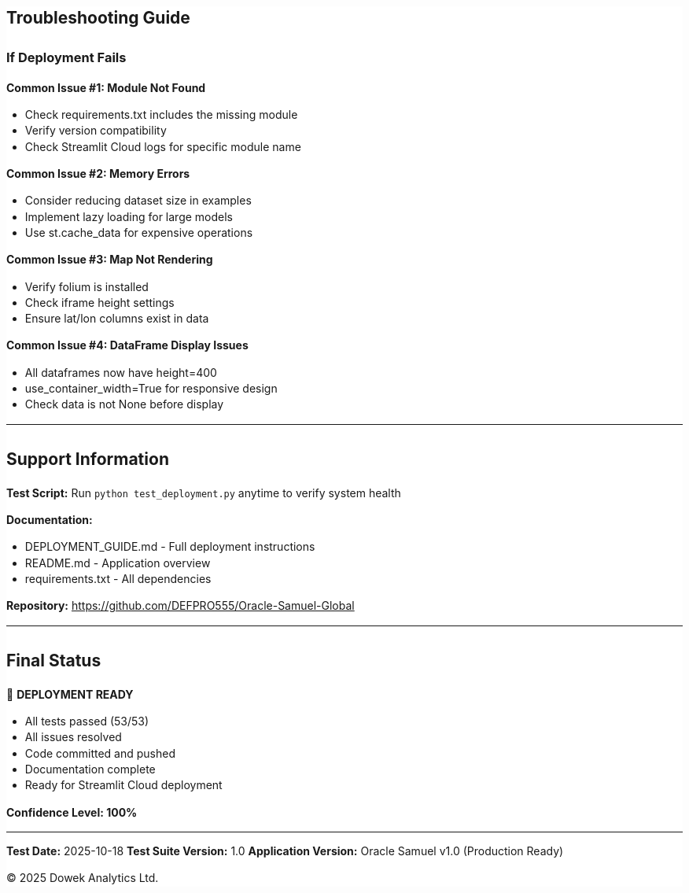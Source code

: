 
## Troubleshooting Guide

### If Deployment Fails

**Common Issue #1: Module Not Found**
- Check requirements.txt includes the missing module
- Verify version compatibility
- Check Streamlit Cloud logs for specific module name

**Common Issue #2: Memory Errors**
- Consider reducing dataset size in examples
- Implement lazy loading for large models
- Use st.cache_data for expensive operations

**Common Issue #3: Map Not Rendering**
- Verify folium is installed
- Check iframe height settings
- Ensure lat/lon columns exist in data

**Common Issue #4: DataFrame Display Issues**
- All dataframes now have height=400
- use_container_width=True for responsive design
- Check data is not None before display

---

## Support Information

**Test Script:**
Run `python test_deployment.py` anytime to verify system health

**Documentation:**
- DEPLOYMENT_GUIDE.md - Full deployment instructions
- README.md - Application overview
- requirements.txt - All dependencies

**Repository:**
https://github.com/DEFPRO555/Oracle-Samuel-Global

---

## Final Status

🎉 **DEPLOYMENT READY**

- All tests passed (53/53)
- All issues resolved
- Code committed and pushed
- Documentation complete
- Ready for Streamlit Cloud deployment

**Confidence Level: 100%**

---

**Test Date:** 2025-10-18
**Test Suite Version:** 1.0
**Application Version:** Oracle Samuel v1.0 (Production Ready)

© 2025 Dowek Analytics Ltd.
